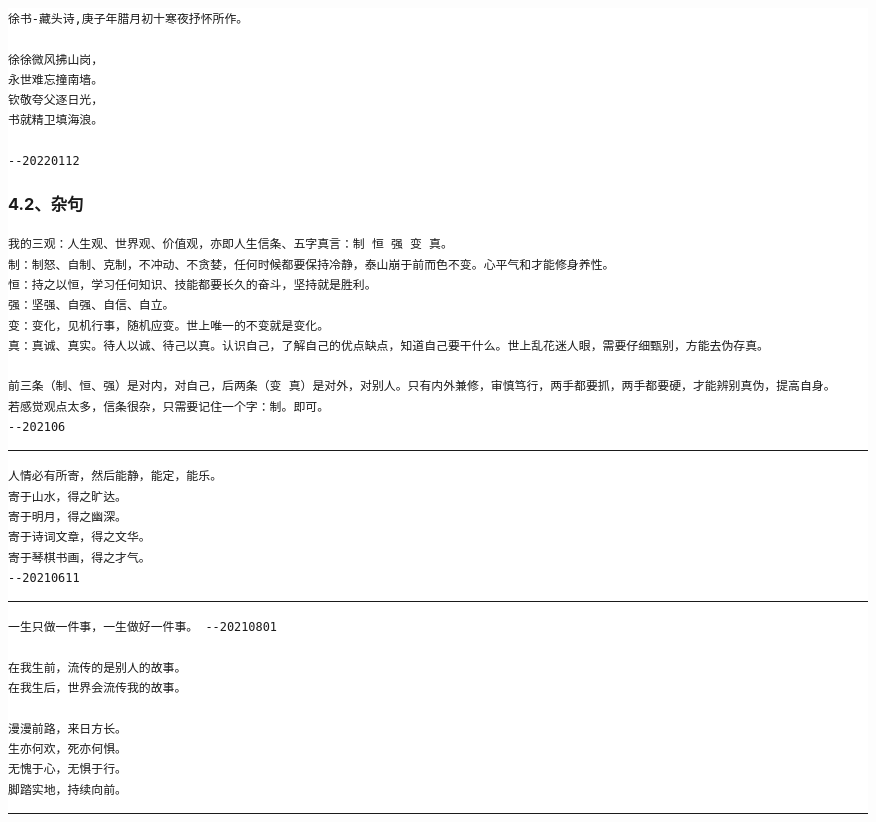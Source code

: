 ```
徐书-藏头诗,庚子年腊月初十寒夜抒怀所作。

徐徐微风拂山岗，
永世难忘撞南墙。
钦敬夸父逐日光，
书就精卫填海浪。

--20220112

```

### 4.2、杂句

```
我的三观：人生观、世界观、价值观，亦即人生信条、五字真言：制 恒 强 变 真。
制：制怒、自制、克制，不冲动、不贪婪，任何时候都要保持冷静，泰山崩于前而色不变。心平气和才能修身养性。
恒：持之以恒，学习任何知识、技能都要长久的奋斗，坚持就是胜利。
强：坚强、自强、自信、自立。
变：变化，见机行事，随机应变。世上唯一的不变就是变化。
真：真诚、真实。待人以诚、待己以真。认识自己，了解自己的优点缺点，知道自己要干什么。世上乱花迷人眼，需要仔细甄别，方能去伪存真。

前三条（制、恒、强）是对内，对自己，后两条（变 真）是对外，对别人。只有内外兼修，审慎笃行，两手都要抓，两手都要硬，才能辨别真伪，提高自身。
若感觉观点太多，信条很杂，只需要记住一个字：制。即可。
--202106

```

---

```
人情必有所寄，然后能静，能定，能乐。
寄于山水，得之旷达。
寄于明月，得之幽深。
寄于诗词文章，得之文华。
寄于琴棋书画，得之才气。
--20210611

```

---

```
一生只做一件事，一生做好一件事。 --20210801

在我生前，流传的是别人的故事。
在我生后，世界会流传我的故事。

漫漫前路，来日方长。
生亦何欢，死亦何惧。
无愧于心，无惧于行。
脚踏实地，持续向前。

```

---